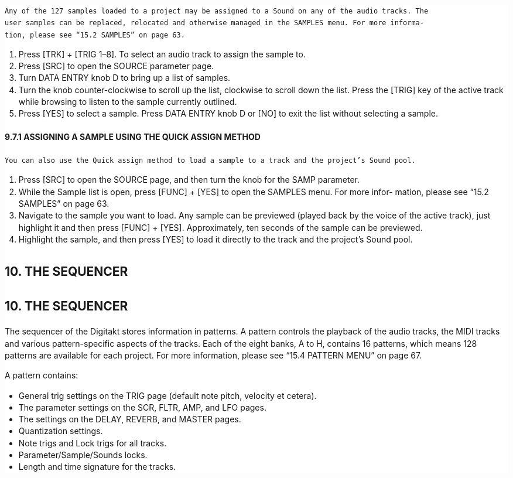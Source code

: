 ```
Any of the 127 samples loaded to a project may be assigned to a Sound on any of the audio tracks. The
user samples can be replaced, relocated and otherwise managed in the SAMPLES menu. For more informa-
tion, please see “15.2 SAMPLES” on page 63.
```
1. Press [TRK] + [TRIG 1–8]. To select an audio track to assign the sample to.
2. Press [SRC] to open the SOURCE parameter page.
3. Turn DATA ENTRY knob D to bring up a list of samples.
4. Turn the knob counter-clockwise to scroll up the list, clockwise to scroll down the list. Press the
    [TRIG] key of the active track while browsing to listen to the sample currently outlined.
5. Press [YES] to select a sample. Press DATA ENTRY knob D or [NO] to exit the list without selecting a
    sample.

#### 9.7.1 ASSIGNING A SAMPLE USING THE QUICK ASSIGN METHOD

```
You can also use the Quick assign method to load a sample to a track and the project’s Sound pool.
```
1. Press [SRC] to open the SOURCE page, and then turn the knob for the SAMP parameter.
2. While the Sample list is open, press [FUNC] + [YES] to open the SAMPLES menu. For more infor-
    mation, please see “15.2 SAMPLES” on page 63.
3. Navigate to the sample you want to load. Any sample can be previewed (played back by the voice
    of the active track), just highlight it and then press [FUNC] + [YES]. Approximately, ten seconds of
    the sample can be previewed.
4. Highlight the sample, and then press [YES] to load it directly to the track and the project’s Sound
    pool.


## 10. THE SEQUENCER

## 10. THE SEQUENCER

The sequencer of the Digitakt stores information in patterns. A pattern controls the playback of the audio
tracks, the MIDI tracks and various pattern-specific aspects of the tracks. Each of the eight banks, A to H,
contains 16 patterns, which means 128 patterns are available for each project. For more information, please
see “15.4 PATTERN MENU” on page 67.

A pattern contains:

- General trig settings on the TRIG page (default note pitch, velocity et cetera).
- The parameter settings on the SCR, FLTR, AMP, and LFO pages.
- The settings on the DELAY, REVERB, and MASTER pages.
- Quantization settings.
- Note trigs and Lock trigs for all tracks.
- Parameter/Sample/Sounds locks.
- Length and time signature for the tracks.
